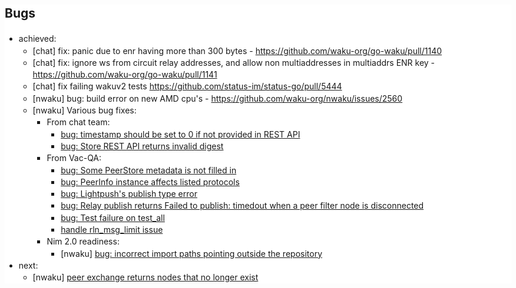 ## Bugs

- achieved:
  - [chat] fix: panic due to enr having more than 300 bytes  - https://github.com/waku-org/go-waku/pull/1140
  - [chat] fix: ignore ws from circuit relay addresses, and allow non multiaddresses in multiaddrs ENR key - https://github.com/waku-org/go-waku/pull/1141
  - [chat] fix failing wakuv2 tests https://github.com/status-im/status-go/pull/5444
  - [nwaku] bug: build error on new AMD cpu's - https://github.com/waku-org/nwaku/issues/2560
  - [nwaku] Various bug fixes:
    - From chat team:
      - [bug: timestamp should be set to 0 if not provided in REST API](https://github.com/waku-org/nwaku/issues/2625)
      - [bug: Store REST API returns invalid digest](https://github.com/waku-org/nwaku/issues/2615)
    - From Vac-QA:
      - [bug: Some PeerStore metadata is not filled in](https://github.com/waku-org/nwaku/issues/2591)
      - [bug: PeerInfo instance affects listed protocols](https://github.com/waku-org/nwaku/issues/2590)
      - [bug: Lightpush's publish type error](https://github.com/waku-org/nwaku/issues/2253)
      - [bug: Relay publish returns Failed to publish: timedout when a peer filter node is disconnected](https://github.com/waku-org/nwaku/issues/2319)
      - [bug: Test failure on test_all](https://github.com/waku-org/nwaku/issues/2304)
      - [handle rln_msg_limit issue](https://github.com/waku-org/nwaku/issues/2822)
    - Nim 2.0 readiness:
      - [nwaku] [bug: incorrect import paths pointing outside the repository](https://github.com/waku-org/nwaku/issues/2845)
- next:
  - [nwaku] [peer exchange returns nodes that no longer exist](https://github.com/waku-org/nwaku/issues/2414)

